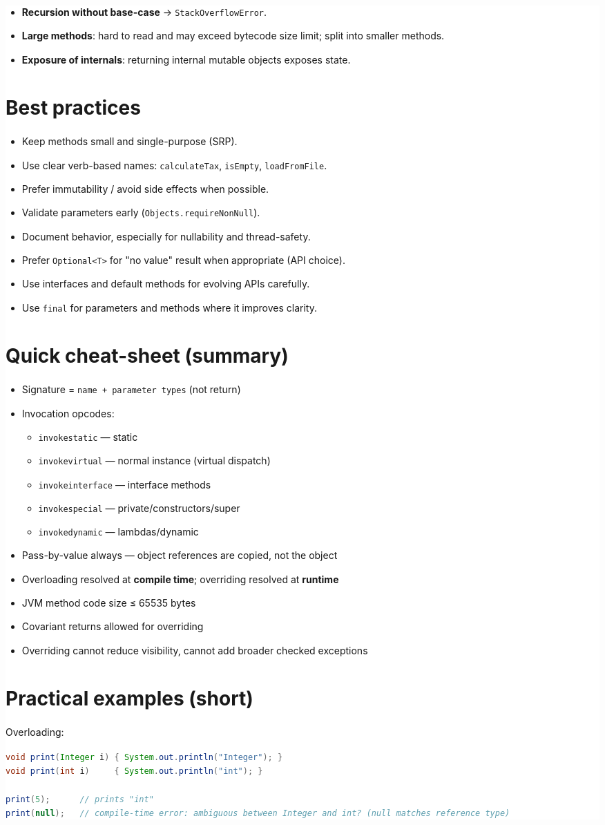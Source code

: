 * **Recursion without base-case** → `StackOverflowError`.
    
* **Large methods**: hard to read and may exceed bytecode size limit; split into smaller methods.
    
* **Exposure of internals**: returning internal mutable objects exposes state.
    

# Best practices

* Keep methods small and single-purpose (SRP).
    
* Use clear verb-based names: `calculateTax`, `isEmpty`, `loadFromFile`.
    
* Prefer immutability / avoid side effects when possible.
    
* Validate parameters early (`Objects.requireNonNull`).
    
* Document behavior, especially for nullability and thread-safety.
    
* Prefer `Optional<T>` for "no value" result when appropriate (API choice).
    
* Use interfaces and default methods for evolving APIs carefully.
    
* Use `final` for parameters and methods where it improves clarity.
    

# Quick cheat-sheet (summary)

* Signature = `name + parameter types` (not return)
    
* Invocation opcodes:
    
    * `invokestatic` — static
        
    * `invokevirtual` — normal instance (virtual dispatch)
        
    * `invokeinterface` — interface methods
        
    * `invokespecial` — private/constructors/super
        
    * `invokedynamic` — lambdas/dynamic
        
* Pass-by-value always — object references are copied, not the object
    
* Overloading resolved at **compile time**; overriding resolved at **runtime**
    
* JVM method code size ≤ 65535 bytes
    
* Covariant returns allowed for overriding
    
* Overriding cannot reduce visibility, cannot add broader checked exceptions
    

# Practical examples (short)

Overloading:

```java
void print(Integer i) { System.out.println("Integer"); }
void print(int i)     { System.out.println("int"); }

print(5);      // prints "int"
print(null);   // compile-time error: ambiguous between Integer and int? (null matches reference type)
```
